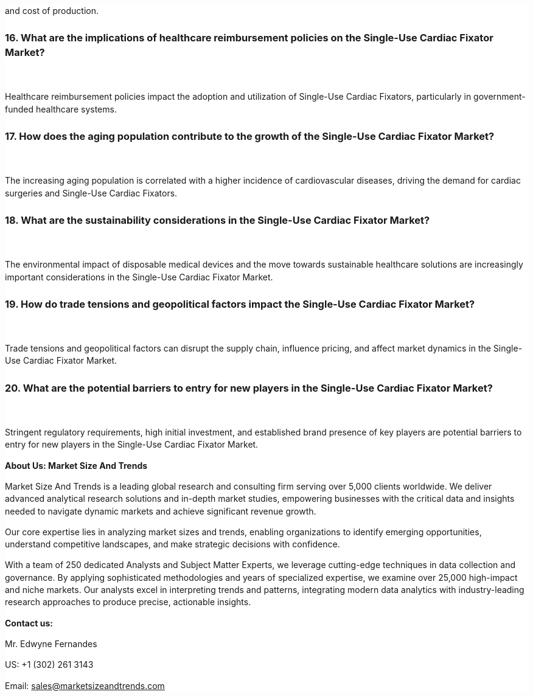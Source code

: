 and cost of production.</p> <h3>16. What are the implications of healthcare reimbursement policies on the Single-Use Cardiac Fixator Market?</h3> <p>&nbsp;</p><p>Healthcare reimbursement policies impact the adoption and utilization of Single-Use Cardiac Fixators, particularly in government-funded healthcare systems.</p> <h3>17. How does the aging population contribute to the growth of the Single-Use Cardiac Fixator Market?</h3> <p>&nbsp;</p><p>The increasing aging population is correlated with a higher incidence of cardiovascular diseases, driving the demand for cardiac surgeries and Single-Use Cardiac Fixators.</p> <h3>18. What are the sustainability considerations in the Single-Use Cardiac Fixator Market?</h3> <p>&nbsp;</p><p>The environmental impact of disposable medical devices and the move towards sustainable healthcare solutions are increasingly important considerations in the Single-Use Cardiac Fixator Market.</p> <h3>19. How do trade tensions and geopolitical factors impact the Single-Use Cardiac Fixator Market?</h3> <p>&nbsp;</p><p>Trade tensions and geopolitical factors can disrupt the supply chain, influence pricing, and affect market dynamics in the Single-Use Cardiac Fixator Market.</p> <h3>20. What are the potential barriers to entry for new players in the Single-Use Cardiac Fixator Market?</h3> <p>&nbsp;</p><p>Stringent regulatory requirements, high initial investment, and established brand presence of key players are potential barriers to entry for new players in the Single-Use Cardiac Fixator Market.</p></body></html></p><p><strong>About Us:&nbsp;Market Size And Trends</strong></p><p>Market Size And Trends&nbsp;is a leading global research and consulting firm serving over 5,000 clients worldwide. We deliver advanced analytical research solutions and in-depth market studies, empowering businesses with the critical data and insights needed to navigate dynamic markets and achieve significant revenue growth.</p><p>Our core expertise lies in analyzing market sizes and trends, enabling organizations to identify emerging opportunities, understand competitive landscapes, and make strategic decisions with confidence.</p><p>With a team of 250 dedicated Analysts and Subject Matter Experts, we leverage cutting-edge techniques in data collection and governance. By applying sophisticated methodologies and years of specialized expertise, we examine over 25,000 high-impact and niche markets. Our analysts excel in interpreting trends and patterns, integrating modern data analytics with industry-leading research approaches to produce precise, actionable insights.</p><p><strong>Contact us:</strong></p><p>Mr. Edwyne Fernandes</p><p>US: +1 (302) 261 3143</p><p>Email: <a href="mailto:sales@marketsizeandtrends.com">sales@marketsizeandtrends.com</a>&nbsp;</p>
